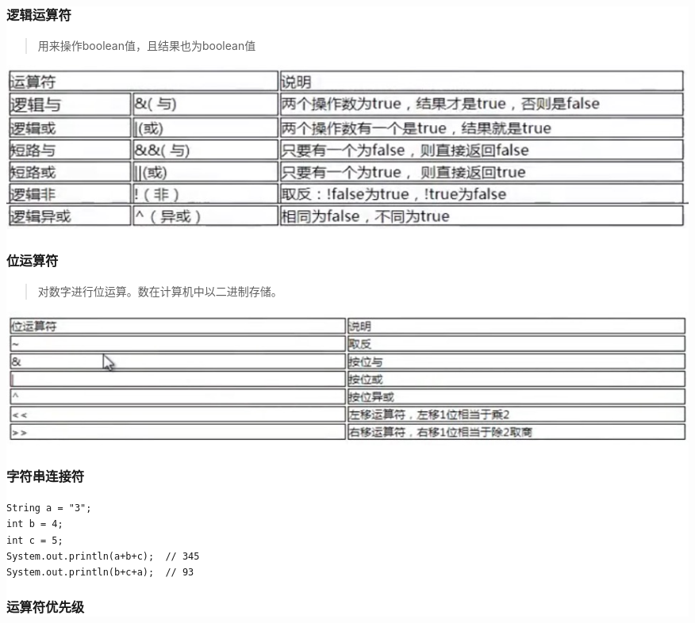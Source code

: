 ### 逻辑运算符

> 用来操作boolean值，且结果也为boolean值

![](media/009.png)

### 位运算符

> 对数字进行位运算。数在计算机中以二进制存储。

![](media/010.png)

### 字符串连接符

```
String a = "3";
int b = 4;
int c = 5;
System.out.println(a+b+c);	// 345
System.out.println(b+c+a);	// 93
```

### 运算符优先级
